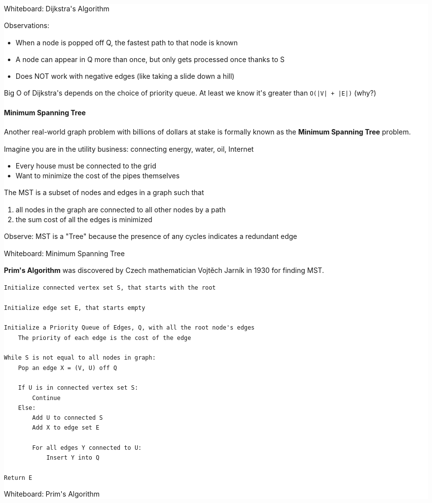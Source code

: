 Whiteboard: Dijkstra's Algorithm

Observations:

 - When a node is popped off Q, the fastest path to that node is known
 
 - A node can appear in Q more than once, but only gets processed once thanks to S
   
 - Does NOT work with negative edges (like taking a slide down a hill)

Big O of Dijkstra's depends on the choice of priority queue.
At least we know it's greater than `O(|V| + |E|)` (why?)

#### Minimum Spanning Tree

Another real-world graph problem with billions of dollars at stake
is formally known as the **Minimum Spanning Tree** problem.

Imagine you are in the utility business: connecting energy, water, oil, Internet

 - Every house must be connected to the grid
 - Want to minimize the cost of the pipes themselves

The MST is a subset of nodes and edges in a graph such that

 1. all nodes in the graph are connected to all other nodes by a path
 2. the sum cost of all the edges is minimized

Observe: MST is a "Tree" because the presence of any cycles indicates a redundant edge

Whiteboard: Minimum Spanning Tree

**Prim's Algorithm** was discovered by Czech mathematician Vojtěch Jarník in 1930 for finding MST.

```
Initialize connected vertex set S, that starts with the root

Initialize edge set E, that starts empty

Initialize a Priority Queue of Edges, Q, with all the root node's edges
    The priority of each edge is the cost of the edge

While S is not equal to all nodes in graph:
    Pop an edge X = (V, U) off Q

    If U is in connected vertex set S:
        Continue
    Else:
        Add U to connected S
        Add X to edge set E
    
        For all edges Y connected to U:
            Insert Y into Q

Return E
```

Whiteboard: Prim's Algorithm
